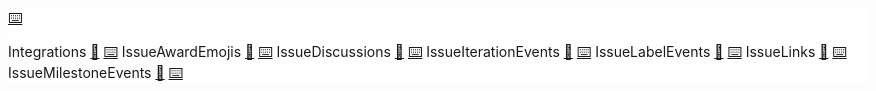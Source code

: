 <a href="./src/resources/InstanceLevelCICDVariables.ts">⌨️</a>
</td>
</tr>
<tr>
<th>Integrations</th>
<td>
<a href="https://docs.gitlab.com/16.4/ee/api/integrations.html">🦊</a>
</td>
<td>
<a href="./src/resources/Integrations.ts">⌨️</a>
</td>
</tr>
<tr>
<th>IssueAwardEmojis</th>
<td>
<a href="https://docs.gitlab.com/16.4/ee/api/emoji_reactions.html">🦊</a>
</td>
<td>
<a href="./src/resources/IssueAwardEmojis.ts">⌨️</a>
</td>
</tr>
<tr>
<th>IssueDiscussions</th>
<td>
<a href="https://docs.gitlab.com/16.4/ee/api/discussions.html#issues">🦊</a>
</td>
<td>
<a href="./src/resources/IssueDiscussions.ts">⌨️</a>
</td>
</tr>
<tr>
<th>IssueIterationEvents</th>
<td>
<a href="https://docs.gitlab.com/16.4/ee/api/resource_iteration_events.html#issues">🦊</a>
</td>
<td>
<a href="./src/resources/IssueIterationEvents.ts">⌨️</a>
</td>
</tr>
<tr>
<th>IssueLabelEvents</th>
<td>
<a href="https://docs.gitlab.com/16.4/ee/api/resource_label_events.html#issues">🦊</a>
</td>
<td>
<a href="./src/resources/IssueLabelEvents.ts">⌨️</a>
</td>
</tr>
<tr>
<th>IssueLinks</th>
<td>
<a href="https://docs.gitlab.com/16.4/ee/api/issue_links.html">🦊</a>
</td>
<td>
<a href="./src/resources/IssueLinks.ts">⌨️</a>
</td>
</tr>
<tr>
<th>IssueMilestoneEvents</th>
<td>
<a href="https://docs.gitlab.com/16.4/ee/api/resource_milestone_events.html#issues">🦊</a>
</td>
<td>
<a href="./src/resources/IssueMilestoneEvents.ts">⌨️</a>